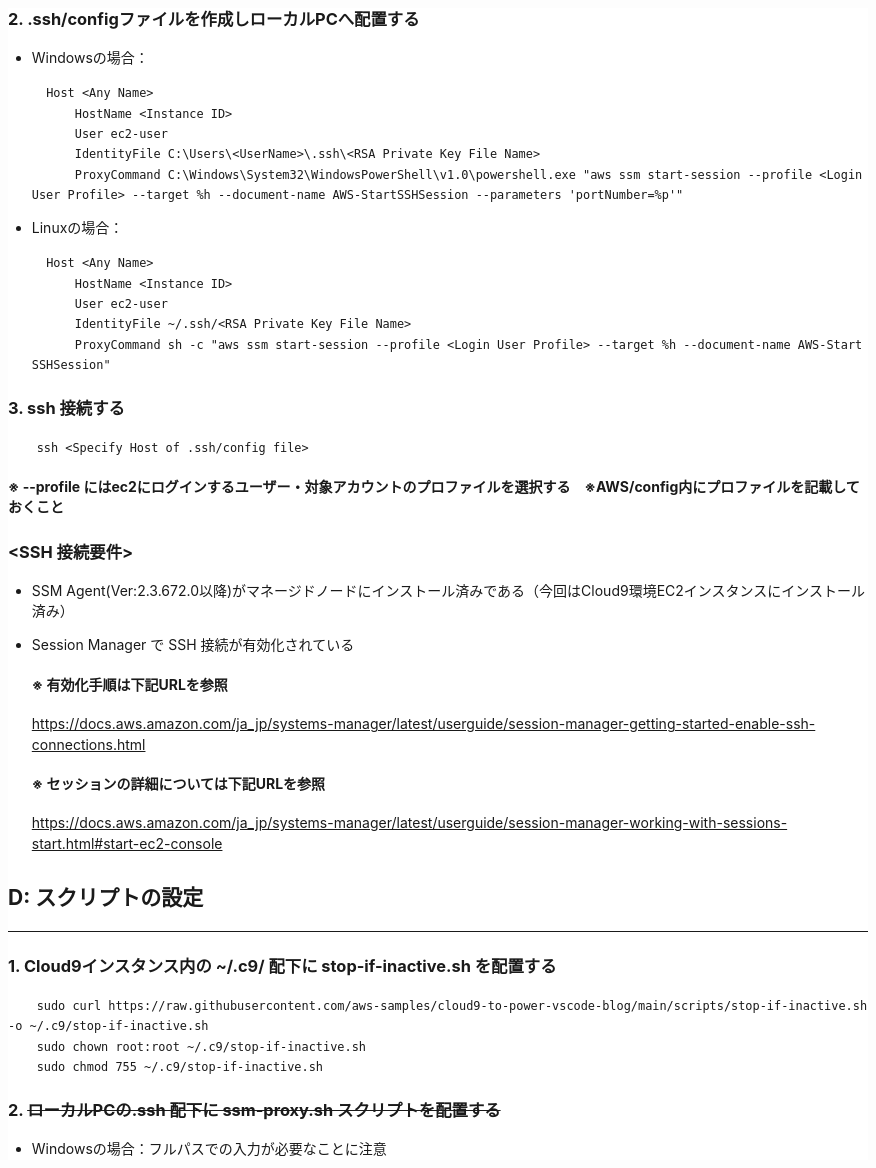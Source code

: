 ### 2. .ssh/configファイルを作成しローカルPCへ配置する
- Windowsの場合：

        Host <Any Name>
            HostName <Instance ID>
            User ec2-user
            IdentityFile C:\Users\<UserName>\.ssh\<RSA Private Key File Name>
            ProxyCommand C:\Windows\System32\WindowsPowerShell\v1.0\powershell.exe "aws ssm start-session --profile <Login User Profile> --target %h --document-name AWS-StartSSHSession --parameters 'portNumber=%p'"
- Linuxの場合：

        Host <Any Name>
            HostName <Instance ID>
            User ec2-user
            IdentityFile ~/.ssh/<RSA Private Key File Name>
            ProxyCommand sh -c "aws ssm start-session --profile <Login User Profile> --target %h --document-name AWS-StartSSHSession"

### 3. ssh 接続する

        ssh <Specify Host of .ssh/config file>

#### ※ --profile にはec2にログインするユーザー・対象アカウントのプロファイルを選択する　※AWS/config内にプロファイルを記載しておくこと

### **<SSH 接続要件>**
- SSM Agent(Ver:2.3.672.0以降)がマネージドノードにインストール済みである（今回はCloud9環境EC2インスタンスにインストール済み）
- Session Manager で SSH 接続が有効化されている

    #### ※ 有効化手順は下記URLを参照

    https://docs.aws.amazon.com/ja_jp/systems-manager/latest/userguide/session-manager-getting-started-enable-ssh-connections.html

    #### ※ セッションの詳細については下記URLを参照
    https://docs.aws.amazon.com/ja_jp/systems-manager/latest/userguide/session-manager-working-with-sessions-start.html#start-ec2-console

## **D: スクリプトの設定**
---
### 1. Cloud9インスタンス内の ~/.c9/ 配下に stop-if-inactive.sh を配置する

        sudo curl https://raw.githubusercontent.com/aws-samples/cloud9-to-power-vscode-blog/main/scripts/stop-if-inactive.sh -o ~/.c9/stop-if-inactive.sh
        sudo chown root:root ~/.c9/stop-if-inactive.sh
        sudo chmod 755 ~/.c9/stop-if-inactive.sh

### 2. ~~ローカルPCの.ssh 配下に ssm-proxy.sh スクリプトを配置する~~

- Windowsの場合：フルパスでの入力が必要なことに注意
